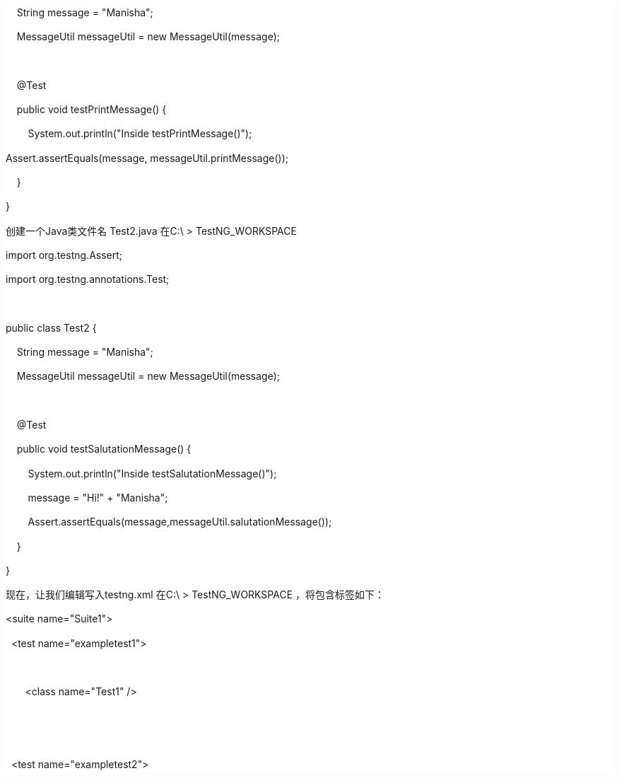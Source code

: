     String message = "Manisha";

    MessageUtil messageUtil = new MessageUtil(message);

 

    @Test

    public void testPrintMessage() {

        System.out.println("Inside testPrintMessage()");

Assert.assertEquals(message, messageUtil.printMessage());

    }

}

创建一个Java类文件名 Test2.java 在C:\ > TestNG_WORKSPACE

import org.testng.Assert;

import org.testng.annotations.Test;

 

public class Test2 {

    String message = "Manisha";

    MessageUtil messageUtil = new MessageUtil(message);

 

    @Test

    public void testSalutationMessage() {

        System.out.println("Inside testSalutationMessage()");

        message = "Hi!" + "Manisha";

        Assert.assertEquals(message,messageUtil.salutationMessage());

    }

}

现在，让我们编辑写入testng.xml 在C:\ > TestNG_WORKSPACE ，将包含<suite>标签如下：

<?xml version="1.0" encoding="UTF-8"?>

<!DOCTYPE suite SYSTEM "http://testng.org/testng-1.0.dtd" >

<suite name="Suite1">

  <test name="exampletest1">

    <classes>

       <class name="Test1" />

    </classes>

  </test>

  <test name="exampletest2">
